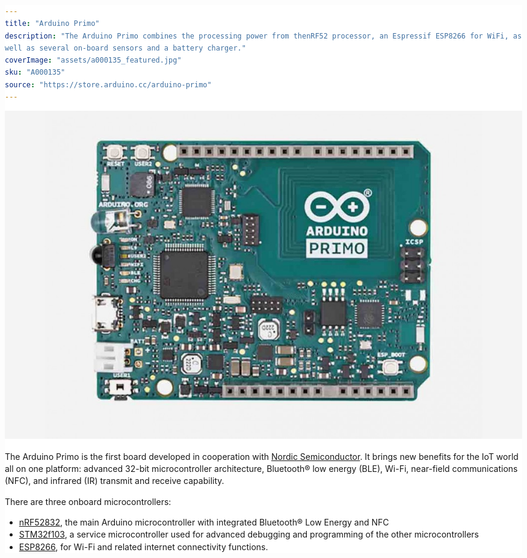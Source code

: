```yaml
---
title: "Arduino Primo"
description: "The Arduino Primo combines the processing power from thenRF52 processor, an Espressif ESP8266 for WiFi, as well as several on-board sensors and a battery charger."
coverImage: "assets/a000135_featured.jpg"
sku: "A000135"
source: "https://store.arduino.cc/arduino-primo"
---
```


![The Arduino Primo board](./assets/a000135_featured.jpg)

The Arduino Primo is the first board developed in cooperation with [Nordic Semiconductor](http://www.nordicsemi.com/). It brings new benefits for the IoT world all on one platform: advanced 32-bit microcontroller architecture, Bluetooth® low energy (BLE), Wi-Fi, near-field communications (NFC), and infrared (IR) transmit and receive capability.  
  
There are three onboard microcontrollers: 

* [nRF52832](http://infocenter.nordicsemi.com/pdf/nRF52832_PS_v1.1.pdf), the main Arduino microcontroller with integrated Bluetooth® Low Energy and NFC
* [STM32f103](http://www.st.com/content/ccc/resource/technical/document/datasheet/33/d4/6f/1d/df/0b/4c/6d/CD00161566.pdf/files/CD00161566.pdf/jcr:content/translations/en.CD00161566.pdf), a service microcontroller used for advanced debugging and programming of the other microcontrollers
* [ESP8266](https://espressif.com/en/products/hardware/esp8266ex/overview), for Wi-Fi and related internet connectivity functions.
